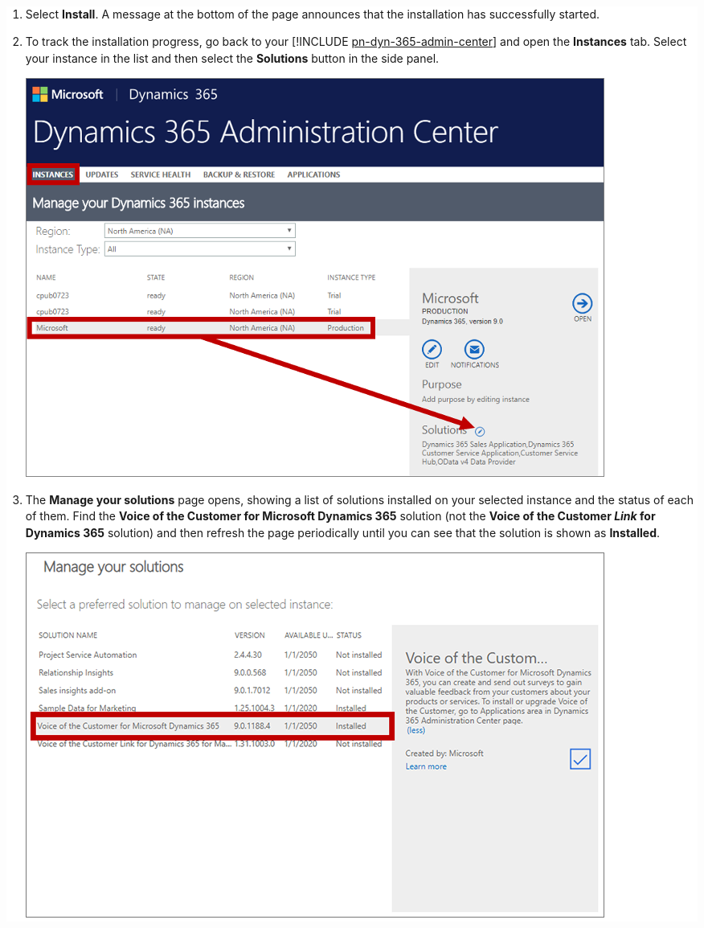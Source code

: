 1. Select **Install**. A message at the bottom of the page announces that the installation has successfully started.

1. To track the installation progress, go back to your [!INCLUDE [pn-dyn-365-admin-center](../includes/pn-dyn-365-admin-center.md)] and open the **Instances** tab. Select your instance in the list and then select the **Solutions** button in the side panel.

    ![Manage the solutions installed on your instances](media/admin-voc-instances.png "Manage the solutions installed on your instances")

1. The **Manage your solutions** page opens, showing a list of solutions installed on your selected instance and the status of each of them. Find the **Voice of the Customer for Microsoft Dynamics 365** solution (not the **Voice of the Customer *Link* for Dynamics 365** solution) and then refresh the page periodically until you can see that the solution is shown as **Installed**.

    ![The Manage your solutions page](media/admin-voc-solutions4.png "The Manage your solutions page")
